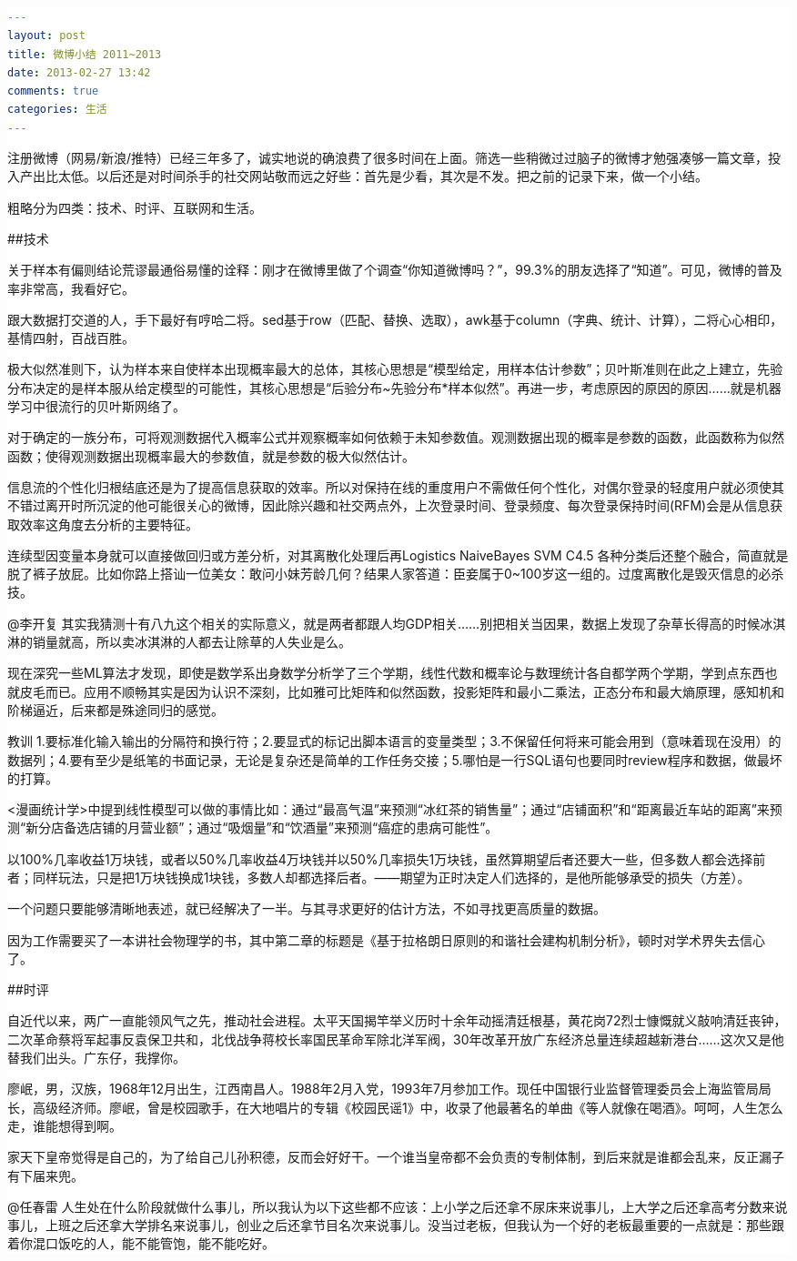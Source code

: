 ```yaml
---
layout: post
title: 微博小结 2011~2013
date: 2013-02-27 13:42
comments: true
categories: 生活
---
```

注册微博（网易/新浪/推特）已经三年多了，诚实地说的确浪费了很多时间在上面。筛选一些稍微过过脑子的微博才勉强凑够一篇文章，投入产出比太低。以后还是对时间杀手的社交网站敬而远之好些：首先是少看，其次是不发。把之前的记录下来，做一个小结。

粗略分为四类：技术、时评、互联网和生活。

##技术

关于样本有偏则结论荒谬最通俗易懂的诠释：刚才在微博里做了个调查“你知道微博吗？”，99.3%的朋友选择了“知道”。可见，微博的普及率非常高，我看好它。

跟大数据打交道的人，手下最好有哼哈二将。sed基于row（匹配、替换、选取），awk基于column（字典、统计、计算），二将心心相印，基情四射，百战百胜。

极大似然准则下，认为样本来自使样本出现概率最大的总体，其核心思想是“模型给定，用样本估计参数”；贝叶斯准则在此之上建立，先验分布决定的是样本服从给定模型的可能性，其核心思想是“后验分布~先验分布*样本似然”。再进一步，考虑原因的原因的原因……就是机器学习中很流行的贝叶斯网络了。

对于确定的一族分布，可将观测数据代入概率公式并观察概率如何依赖于未知参数值。观测数据出现的概率是参数的函数，此函数称为似然函数；使得观测数据出现概率最大的参数值，就是参数的极大似然估计。

信息流的个性化归根结底还是为了提高信息获取的效率。所以对保持在线的重度用户不需做任何个性化，对偶尔登录的轻度用户就必须使其不错过离开时所沉淀的他可能很关心的微博，因此除兴趣和社交两点外，上次登录时间、登录频度、每次登录保持时间(RFM)会是从信息获取效率这角度去分析的主要特征。

连续型因变量本身就可以直接做回归或方差分析，对其离散化处理后再Logistics NaiveBayes SVM C4.5 各种分类后还整个融合，简直就是脱了裤子放屁。比如你路上搭讪一位美女：敢问小妹芳龄几何？结果人家答道：臣妾属于0~100岁这一组的。过度离散化是毁灭信息的必杀技。

@李开复 其实我猜测十有八九这个相关的实际意义，就是两者都跟人均GDP相关……别把相关当因果，数据上发现了杂草长得高的时候冰淇淋的销量就高，所以卖冰淇淋的人都去让除草的人失业是么。

现在深究一些ML算法才发现，即使是数学系出身数学分析学了三个学期，线性代数和概率论与数理统计各自都学两个学期，学到点东西也就皮毛而已。应用不顺畅其实是因为认识不深刻，比如雅可比矩阵和似然函数，投影矩阵和最小二乘法，正态分布和最大熵原理，感知机和阶梯逼近，后来都是殊途同归的感觉。

教训 1.要标准化输入输出的分隔符和换行符；2.要显式的标记出脚本语言的变量类型；3.不保留任何将来可能会用到（意味着现在没用）的数据列；4.要有至少是纸笔的书面记录，无论是复杂还是简单的工作任务交接；5.哪怕是一行SQL语句也要同时review程序和数据，做最坏的打算。

<漫画统计学>中提到线性模型可以做的事情比如：通过“最高气温”来预测“冰红茶的销售量”；通过“店铺面积”和“距离最近车站的距离”来预测“新分店备选店铺的月营业额”；通过“吸烟量”和“饮酒量”来预测“癌症的患病可能性”。

以100%几率收益1万块钱，或者以50%几率收益4万块钱并以50%几率损失1万块钱，虽然算期望后者还要大一些，但多数人都会选择前者；同样玩法，只是把1万块钱换成1块钱，多数人却都选择后者。——期望为正时决定人们选择的，是他所能够承受的损失（方差）。

一个问题只要能够清晰地表述，就已经解决了一半。与其寻求更好的估计方法，不如寻找更高质量的数据。

因为工作需要买了一本讲社会物理学的书，其中第二章的标题是《基于拉格朗日原则的和谐社会建构机制分析》，顿时对学术界失去信心了。

##时评

自近代以来，两广一直能领风气之先，推动社会进程。太平天国揭竿举义历时十余年动摇清廷根基，黄花岗72烈士慷慨就义敲响清廷丧钟，二次革命蔡将军起事反袁保卫共和，北伐战争蒋校长率国民革命军除北洋军阀，30年改革开放广东经济总量连续超越新港台……这次又是他替我们出头。广东仔，我撑你。

廖岷，男，汉族，1968年12月出生，江西南昌人。1988年2月入党，1993年7月参加工作。现任中国银行业监督管理委员会上海监管局局长，高级经济师。廖岷，曾是校园歌手，在大地唱片的专辑《校园民谣1》中，收录了他最著名的单曲《等人就像在喝酒》。呵呵，人生怎么走，谁能想得到啊。

家天下皇帝觉得是自己的，为了给自己儿孙积德，反而会好好干。一个谁当皇帝都不会负责的专制体制，到后来就是谁都会乱来，反正漏子有下届来兜。

@任春雷 人生处在什么阶段就做什么事儿，所以我认为以下这些都不应该：上小学之后还拿不尿床来说事儿，上大学之后还拿高考分数来说事儿，上班之后还拿大学排名来说事儿，创业之后还拿节目名次来说事儿。没当过老板，但我认为一个好的老板最重要的一点就是：那些跟着你混口饭吃的人，能不能管饱，能不能吃好。
